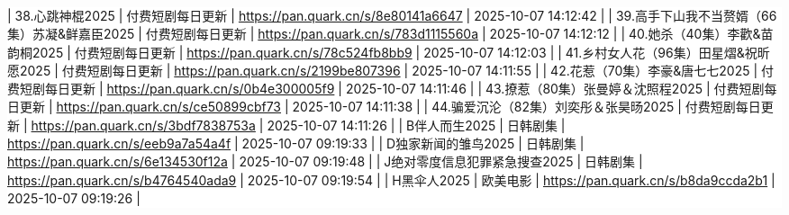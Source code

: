 | 38.心跳神棍2025                        | 付费短剧每日更新 | https://pan.quark.cn/s/8e80141a6647 | 2025-10-07 14:12:42 |
| 39.高手下山我不当赘婿（66集）苏凝&鲜嘉臣2025        | 付费短剧每日更新 | https://pan.quark.cn/s/783d1115560a | 2025-10-07 14:12:12 |
| 40.她杀（40集）李歡&苗韵桐2025               | 付费短剧每日更新 | https://pan.quark.cn/s/78c524fb8bb9 | 2025-10-07 14:12:03 |
| 41.乡村女人花（96集）田星熠&祝昕愿2025           | 付费短剧每日更新 | https://pan.quark.cn/s/2199be807396 | 2025-10-07 14:11:55 |
| 42.花惹（70集）李豪&唐七七2025               | 付费短剧每日更新 | https://pan.quark.cn/s/0b4e300005f9 | 2025-10-07 14:11:46 |
| 43.撩惹（80集）张曼婷＆沈照程2025              | 付费短剧每日更新 | https://pan.quark.cn/s/ce50899cbf73 | 2025-10-07 14:11:38 |
| 44.骗爱沉沦（82集）刘奕彤＆张昊旸2025            | 付费短剧每日更新 | https://pan.quark.cn/s/3bdf7838753a | 2025-10-07 14:11:26 |
| B伴人而生2025                          | 日韩剧集     | https://pan.quark.cn/s/eeb9a7a54a4f | 2025-10-07 09:19:33 |
| D独家新闻的雏鸟2025                       | 日韩剧集     | https://pan.quark.cn/s/6e134530f12a | 2025-10-07 09:19:48 |
| J绝对零度信息犯罪紧急搜查2025                  | 日韩剧集     | https://pan.quark.cn/s/b4764540ada9 | 2025-10-07 09:19:54 |
| H黑伞人2025                           | 欧美电影     | https://pan.quark.cn/s/b8da9ccda2b1 | 2025-10-07 09:19:26 |

